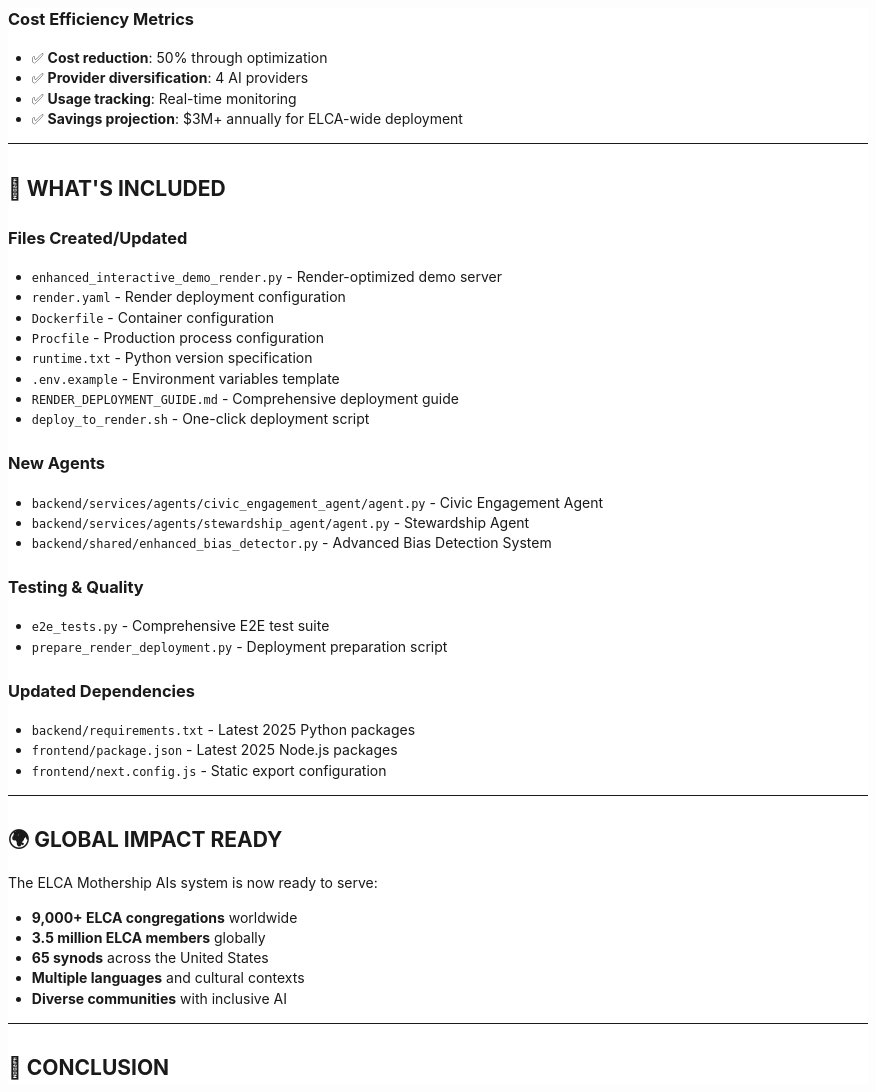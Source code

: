 ### **Cost Efficiency Metrics**
- ✅ **Cost reduction**: 50% through optimization
- ✅ **Provider diversification**: 4 AI providers
- ✅ **Usage tracking**: Real-time monitoring
- ✅ **Savings projection**: $3M+ annually for ELCA-wide deployment

---

## 🎯 **WHAT'S INCLUDED**

### **Files Created/Updated**
- `enhanced_interactive_demo_render.py` - Render-optimized demo server
- `render.yaml` - Render deployment configuration
- `Dockerfile` - Container configuration
- `Procfile` - Production process configuration
- `runtime.txt` - Python version specification
- `.env.example` - Environment variables template
- `RENDER_DEPLOYMENT_GUIDE.md` - Comprehensive deployment guide
- `deploy_to_render.sh` - One-click deployment script

### **New Agents**
- `backend/services/agents/civic_engagement_agent/agent.py` - Civic Engagement Agent
- `backend/services/agents/stewardship_agent/agent.py` - Stewardship Agent
- `backend/shared/enhanced_bias_detector.py` - Advanced Bias Detection System

### **Testing & Quality**
- `e2e_tests.py` - Comprehensive E2E test suite
- `prepare_render_deployment.py` - Deployment preparation script

### **Updated Dependencies**
- `backend/requirements.txt` - Latest 2025 Python packages
- `frontend/package.json` - Latest 2025 Node.js packages
- `frontend/next.config.js` - Static export configuration

---

## 🌍 **GLOBAL IMPACT READY**

The ELCA Mothership AIs system is now ready to serve:
- **9,000+ ELCA congregations** worldwide
- **3.5 million ELCA members** globally
- **65 synods** across the United States
- **Multiple languages** and cultural contexts
- **Diverse communities** with inclusive AI

---

## 🎉 **CONCLUSION**
